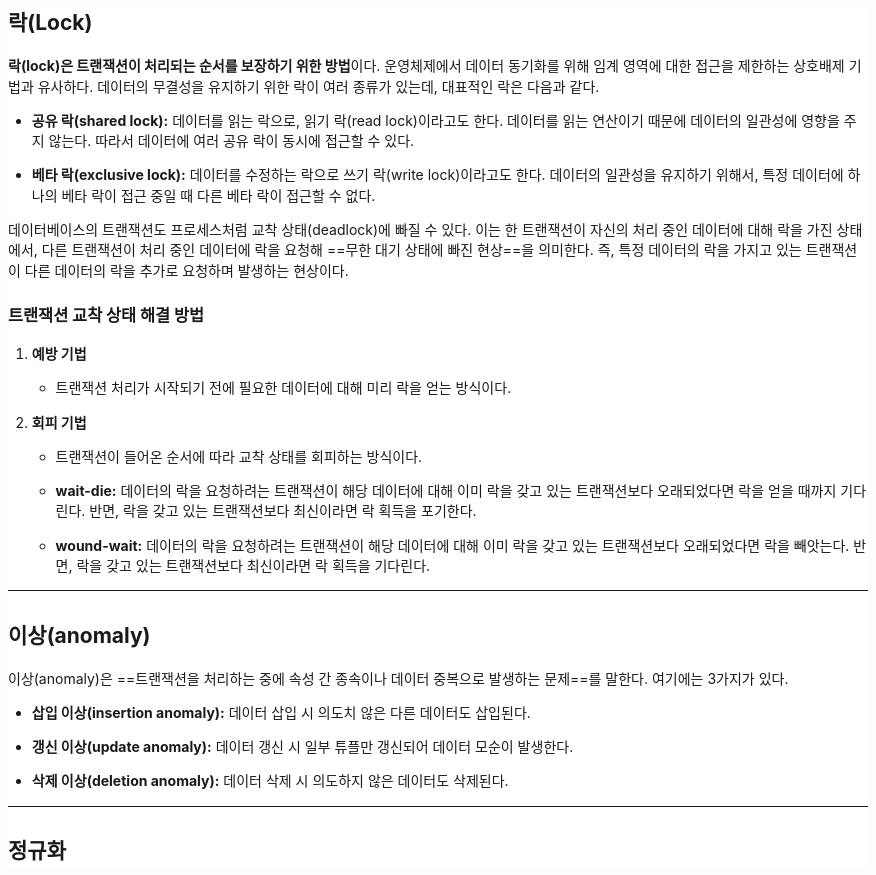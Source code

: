   

## 락(Lock)

**락(lock)은 트랜잭션이 처리되는 순서를 보장하기 위한 방법**이다. 운영체제에서 데이터 동기화를 위해 임계 영역에 대한 접근을 제한하는 상호배제 기법과 유사하다. 데이터의 무결성을 유지하기 위한 락이 여러 종류가 있는데, 대표적인 락은 다음과 같다.

- **공유 락(shared lock):** 데이터를 읽는 락으로, 읽기 락(read lock)이라고도 한다. 데이터를 읽는 연산이기 때문에 데이터의 일관성에 영향을 주지 않는다. 따라서 데이터에 여러 공유 락이 동시에 접근할 수 있다.

- **베타 락(exclusive lock):** 데이터를 수정하는 락으로 쓰기 락(write lock)이라고도 한다. 데이터의 일관성을 유지하기 위해서, 특정 데이터에 하나의 베타 락이 접근 중일 때 다른 베타 락이 접근할 수 없다.

  

데이터베이스의 트랜잭션도 프로세스처럼 교착 상태(deadlock)에 빠질 수 있다. 이는 한 트랜잭션이 자신의 처리 중인 데이터에 대해 락을 가진 상태에서, 다른 트랜잭션이 처리 중인 데이터에 락을 요청해 ==무한 대기 상태에 빠진 현상==을 의미한다. 즉, 특정 데이터의 락을 가지고 있는 트랜잭션이 다른 데이터의 락을 추가로 요청하며 발생하는 현상이다.

  

### 트랜잭션 교착 상태 해결 방법

  

1. **예방 기법**

	- 트랜잭션 처리가 시작되기 전에 필요한 데이터에 대해 미리 락을 얻는 방식이다.

  

2. **회피 기법**
	- 트랜잭션이 들어온 순서에 따라 교착 상태를 회피하는 방식이다.
	
	- **wait-die:** 데이터의 락을 요청하려는 트랜잭션이 해당 데이터에 대해 이미 락을 갖고 있는 트랜잭션보다 오래되었다면 락을 얻을 때까지 기다린다. 반면, 락을 갖고 있는 트랜잭션보다 최신이라면 락 획득을 포기한다.
	
	- **wound-wait:** 데이터의 락을 요청하려는 트랜잭션이 해당 데이터에 대해 이미 락을 갖고 있는 트랜잭션보다 오래되었다면 락을 빼앗는다. 반면, 락을 갖고 있는 트랜잭션보다 최신이라면 락 획득을 기다린다.

  

---

  

## 이상(anomaly)

이상(anomaly)은 ==트랜잭션을 처리하는 중에 속성 간 종속이나 데이터 중복으로 발생하는 문제==를 말한다. 여기에는 3가지가 있다.

  

- **삽입 이상(insertion anomaly):** 데이터 삽입 시 의도치 않은 다른 데이터도 삽입된다.

- **갱신 이상(update anomaly):** 데이터 갱신 시 일부 튜플만 갱신되어 데이터 모순이 발생한다.

- **삭제 이상(deletion anomaly):** 데이터 삭제 시 의도하지 않은 데이터도 삭제된다.

  
  

---

  

## 정규화
